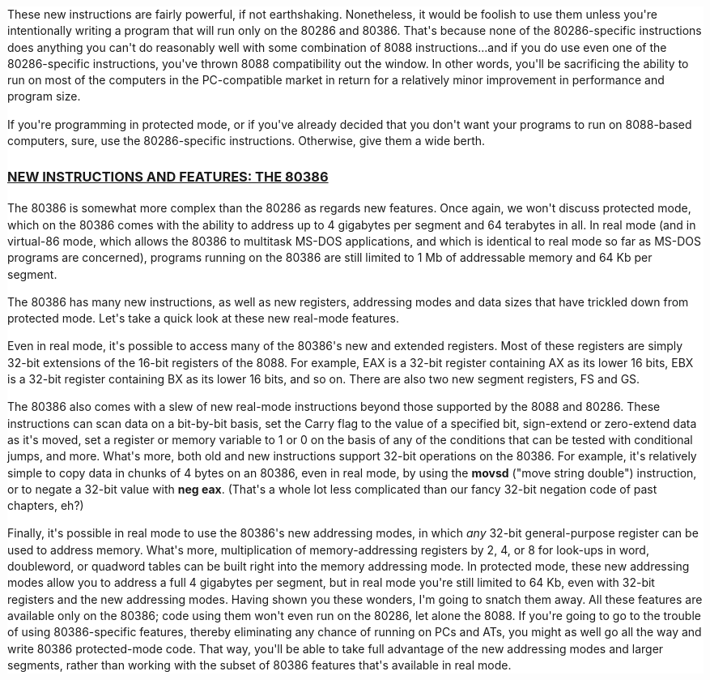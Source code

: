 These new instructions are fairly powerful, if not earthshaking.
Nonetheless, it would be foolish to use them unless you're intentionally
writing a program that will run only on the 80286 and 80386. That's
because none of the 80286-specific instructions does anything you can't
do reasonably well with some combination of 8088 instructions...and if
you do use even one of the 80286-specific instructions, you've thrown
8088 compatibility out the window. In other words, you'll be sacrificing
the ability to run on most of the computers in the PC-compatible market
in return for a relatively minor improvement in performance and program
size.

If you're programming in protected mode, or if you've already decided
that you don't want your programs to run on 8088-based computers, sure,
use the 80286-specific instructions. Otherwise, give them a wide berth.

### [**NEW INSTRUCTIONS AND FEATURES: THE 80386**](#T1504)

The 80386 is somewhat more complex than the 80286 as regards new
features. Once again, we won't discuss protected mode, which on the
80386 comes with the ability to address up to 4 gigabytes per segment
and 64 terabytes in all. In real mode (and in virtual-86 mode, which
allows the 80386 to multitask MS-DOS applications, and which is
identical to real mode so far as MS-DOS programs are concerned),
programs running on the 80386 are still limited to 1 Mb of addressable
memory and 64 Kb per segment.

The 80386 has many new instructions, as well as new registers,
addressing modes and data sizes that have trickled down from protected
mode. Let's take a quick look at these new real-mode features.

Even in real mode, it's possible to access many of the 80386's new and
extended registers. Most of these registers are simply 32-bit extensions
of the 16-bit registers of the 8088. For example, EAX is a 32-bit
register containing AX as its lower 16 bits, EBX is a 32-bit register
containing BX as its lower 16 bits, and so on. There are also two new
segment registers, FS and GS.

The 80386 also comes with a slew of new real-mode instructions beyond
those supported by the 8088 and 80286. These instructions can scan data
on a bit-by-bit basis, set the Carry flag to the value of a specified
bit, sign-extend or zero-extend data as it's moved, set a register or
memory variable to 1 or 0 on the basis of any of the conditions that can
be tested with conditional jumps, and more. What's more, both old and
new instructions support 32-bit operations on the 80386. For example,
it's relatively simple to copy data in chunks of 4 bytes on an 80386,
even in real mode, by using the **movsd** ("move string double")
instruction, or to negate a 32-bit value with **neg eax**. (That's a
whole lot less complicated than our fancy 32-bit negation code of past
chapters, eh?)

Finally, it's possible in real mode to use the 80386's new addressing
modes, in which *any* 32-bit general-purpose register can be used to
address memory. What's more, multiplication of memory-addressing
registers by 2, 4, or 8 for look-ups in word, doubleword, or quadword
tables can be built right into the memory addressing mode. In protected
mode, these new addressing modes allow you to address a full 4 gigabytes
per segment, but in real mode you're still limited to 64 Kb, even with
32-bit registers and the new addressing modes. Having shown you these
wonders, I'm going to snatch them away. All these features are available
only on the 80386; code using them won't even run on the 80286, let
alone the 8088. If you're going to go to the trouble of using
80386-specific features, thereby eliminating any chance of running on
PCs and ATs, you might as well go all the way and write 80386
protected-mode code. That way, you'll be able to take full advantage of
the new addressing modes and larger segments, rather than working with
the subset of 80386 features that's available in real mode.